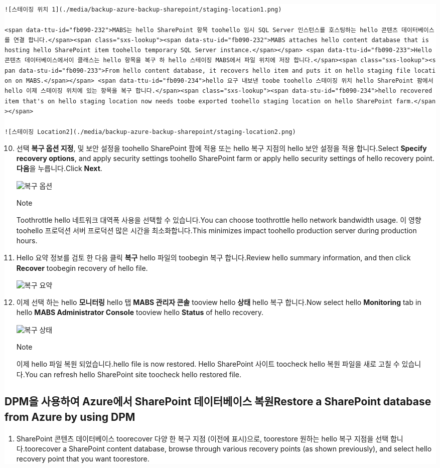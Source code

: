     ![스테이징 위치 1](./media/backup-azure-backup-sharepoint/staging-location1.png)

    <span data-ttu-id="fb090-232">MABS는 hello SharePoint 항목 toohello 임시 SQL Server 인스턴스를 호스팅하는 hello 콘텐츠 데이터베이스를 연결 합니다.</span><span class="sxs-lookup"><span data-stu-id="fb090-232">MABS attaches hello content database that is hosting hello SharePoint item toohello temporary SQL Server instance.</span></span> <span data-ttu-id="fb090-233">Hello 콘텐츠 데이터베이스에서이 클래스는 hello 항목을 복구 하 hello 스테이징 MABS에서 파일 위치에 저장 합니다.</span><span class="sxs-lookup"><span data-stu-id="fb090-233">From hello content database, it recovers hello item and puts it on hello staging file location on MABS.</span></span> <span data-ttu-id="fb090-234">hello 요구 내보낸 toobe toohello 스테이징 위치 hello SharePoint 팜에서 hello 이제 스테이징 위치에 있는 항목을 복구 합니다.</span><span class="sxs-lookup"><span data-stu-id="fb090-234">hello recovered item that's on hello staging location now needs toobe exported toohello staging location on hello SharePoint farm.</span></span>

    ![스테이징 Location2](./media/backup-azure-backup-sharepoint/staging-location2.png)
10. <span data-ttu-id="fb090-236">선택 **복구 옵션 지정**, 및 보안 설정을 toohello SharePoint 팜에 적용 또는 hello 복구 지점의 hello 보안 설정을 적용 합니다.</span><span class="sxs-lookup"><span data-stu-id="fb090-236">Select **Specify recovery options**, and apply security settings toohello SharePoint farm or apply hello security settings of hello recovery point.</span></span> <span data-ttu-id="fb090-237">**다음**을 누릅니다.</span><span class="sxs-lookup"><span data-stu-id="fb090-237">Click **Next**.</span></span>

    ![복구 옵션](./media/backup-azure-backup-sharepoint/recovery-options.png)

    > [!NOTE]
    > <span data-ttu-id="fb090-239">Toothrottle hello 네트워크 대역폭 사용을 선택할 수 있습니다.</span><span class="sxs-lookup"><span data-stu-id="fb090-239">You can choose toothrottle hello network bandwidth usage.</span></span> <span data-ttu-id="fb090-240">이 영향 toohello 프로덕션 서버 프로덕션 많은 시간을 최소화합니다.</span><span class="sxs-lookup"><span data-stu-id="fb090-240">This minimizes impact toohello production server during production hours.</span></span>
    >
    >
11. <span data-ttu-id="fb090-241">Hello 요약 정보를 검토 한 다음 클릭 **복구** hello 파일의 toobegin 복구 합니다.</span><span class="sxs-lookup"><span data-stu-id="fb090-241">Review hello summary information, and then click **Recover** toobegin recovery of hello file.</span></span>

    ![복구 요약](./media/backup-azure-backup-sharepoint/recovery-summary.png)
12. <span data-ttu-id="fb090-243">이제 선택 하는 hello **모니터링** hello 탭 **MABS 관리자 콘솔** tooview hello **상태** hello 복구 합니다.</span><span class="sxs-lookup"><span data-stu-id="fb090-243">Now select hello **Monitoring** tab in hello **MABS Administrator Console** tooview hello **Status** of hello recovery.</span></span>

    ![복구 상태](./media/backup-azure-backup-sharepoint/recovery-monitoring.png)

    > [!NOTE]
    > <span data-ttu-id="fb090-245">이제 hello 파일 복원 되었습니다.</span><span class="sxs-lookup"><span data-stu-id="fb090-245">hello file is now restored.</span></span> <span data-ttu-id="fb090-246">Hello SharePoint 사이트 toocheck hello 복원 파일을 새로 고칠 수 있습니다.</span><span class="sxs-lookup"><span data-stu-id="fb090-246">You can refresh hello SharePoint site toocheck hello restored file.</span></span>
    >
    >

## <a name="restore-a-sharepoint-database-from-azure-by-using-dpm"></a><span data-ttu-id="fb090-247">DPM을 사용하여 Azure에서 SharePoint 데이터베이스 복원</span><span class="sxs-lookup"><span data-stu-id="fb090-247">Restore a SharePoint database from Azure by using DPM</span></span>
1. <span data-ttu-id="fb090-248">SharePoint 콘텐츠 데이터베이스 toorecover 다양 한 복구 지점 (이전에 표시)으로, toorestore 원하는 hello 복구 지점을 선택 합니다.</span><span class="sxs-lookup"><span data-stu-id="fb090-248">toorecover a SharePoint content database, browse through various recovery points (as shown previously), and select hello recovery point that you want toorestore.</span></span>
